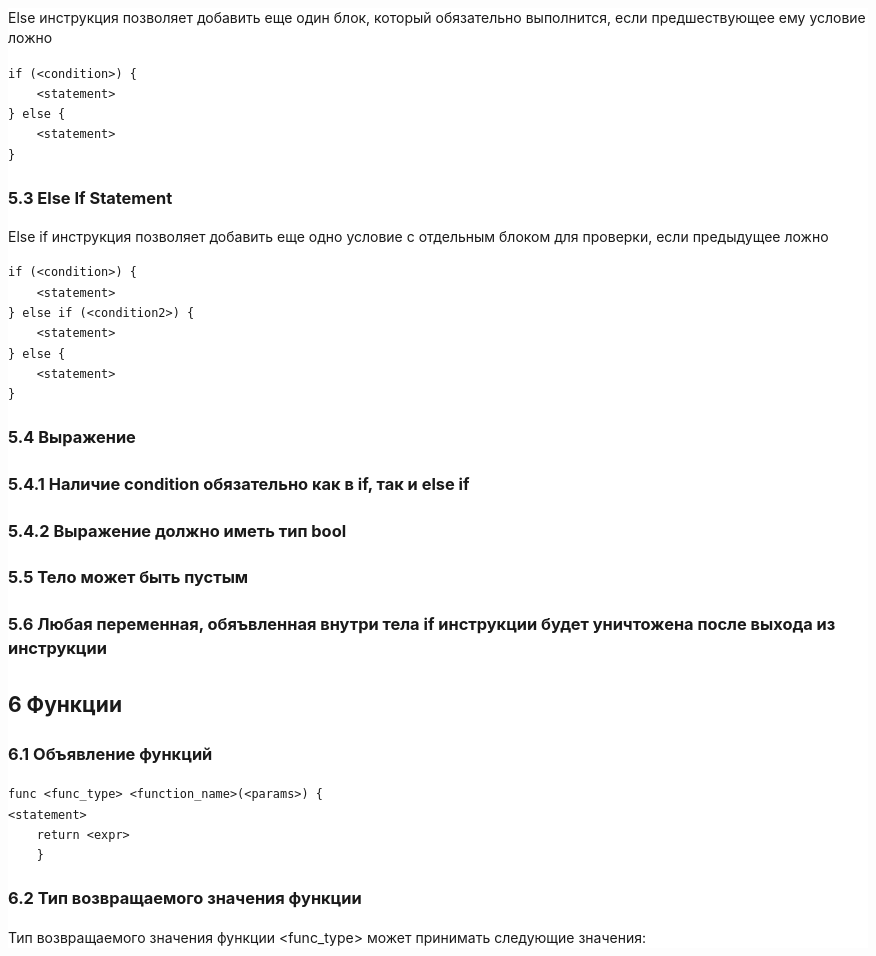Else инструкция позволяет добавить еще один блок, который обязательно выполнится, если предшествующее ему условие ложно
```
if (<condition>) {
    <statement>
} else {
    <statement>
}
```

### 5.3 Else If Statement

Else if инструкция позволяет добавить еще одно условие с отдельным блоком для проверки, если предыдущее ложно

```
if (<condition>) {
    <statement>
} else if (<condition2>) {
    <statement>
} else {
    <statement>
}
```

### 5.4 Выражение <condition>

### 5.4.1 Наличие condition обязательно как в if, так и else if

### 5.4.2 Выражение <condition> должно иметь тип bool

### 5.5 Тело может быть пустым

### 5.6 Любая переменная, обяъвленная внутри тела if инструкции будет уничтожена после выхода из инструкции

## 6 Функции

### 6.1 Объявление функций

```
func <func_type> <function_name>(<params>) {
<statement>
    return <expr>
    }
```

### 6.2 Тип возвращаемого значения функции

Тип возвращаемого значения функции <func_type> может принимать следующие значения:
